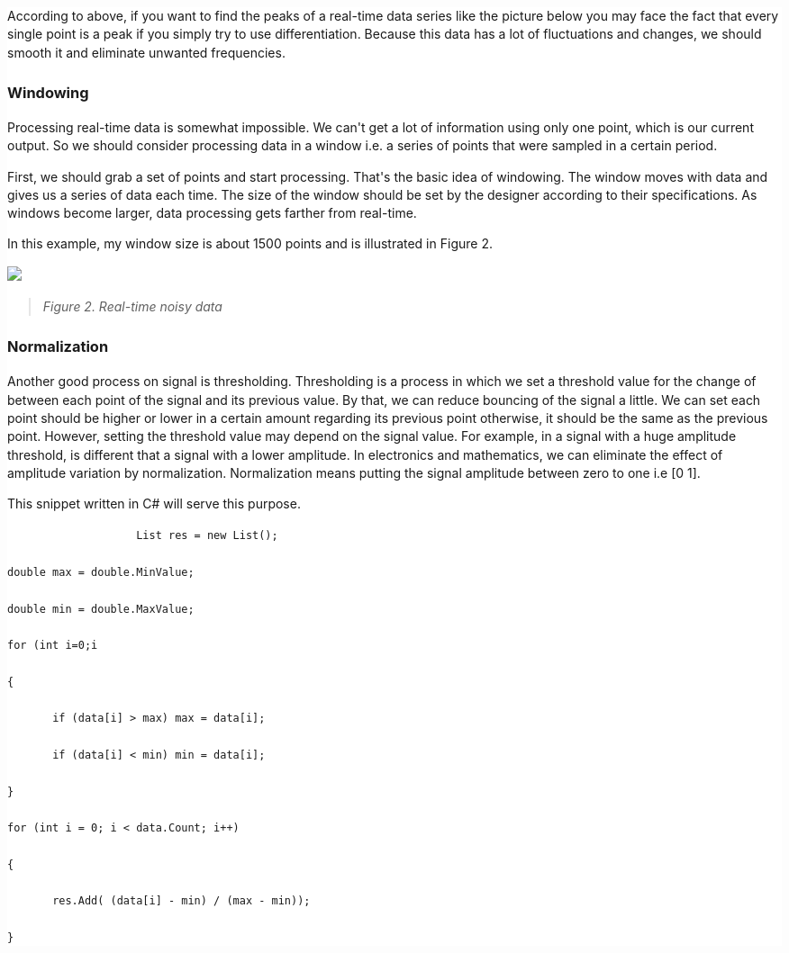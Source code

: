According to above, if you want to find the peaks of a real-time data series like the picture below you may face the fact that every single point is a peak if you simply try to use differentiation. Because this data has a lot of fluctuations and changes, we should smooth it and eliminate unwanted frequencies.

### Windowing

Processing real-time data is somewhat impossible. We can't get a lot of information using only one point, which is our current output. So we should consider processing data in a window i.e. a series of points that were sampled in a certain period.

First, we should grab a set of points and start processing. That's the basic idea of windowing. The window moves with data and gives us a series of data each time. The size of the window should be set by the designer according to their specifications. As windows become larger, data processing gets farther from real-time.

In this example, my window size is about 1500 points and is illustrated in Figure 2.

![](https://www.allaboutcircuits.com/uploads/articles/noise-3.jpg)

> _Figure 2. Real-time noisy data_

### Normalization

Another good process on signal is thresholding. Thresholding is a process in which we set a threshold value for the change of between each point of the signal and its previous value. By that, we can reduce bouncing of the signal a little. We can set each point should be higher or lower in a certain amount regarding its previous point otherwise, it should be the same as the previous point. However, setting the threshold value may depend on the signal value. For example, in a signal with a huge amplitude threshold, is different that a signal with a lower amplitude. In electronics and mathematics, we can eliminate the effect of amplitude variation by normalization. Normalization means putting the signal amplitude between zero to one i.e [0 1].

This snippet written in C# will serve this purpose.
    
    
                        List res = new List();
    
    double max = double.MinValue;
    
    double min = double.MaxValue;
    
    for (int i=0;i
    
    {
    
           if (data[i] > max) max = data[i];
    
           if (data[i] < min) min = data[i];
    
    }
    
    for (int i = 0; i < data.Count; i++)
    
    {
    
           res.Add( (data[i] - min) / (max - min));
    
    }
    